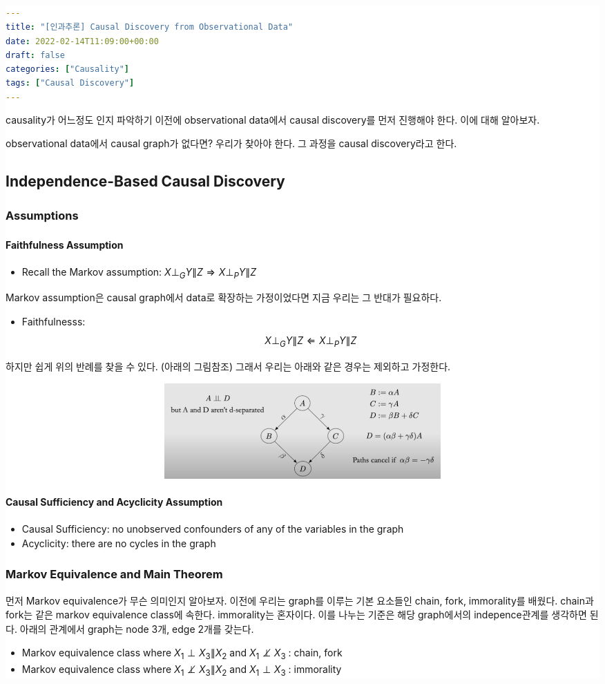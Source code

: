 ```yaml
---
title: "[인과추론] Causal Discovery from Observational Data"
date: 2022-02-14T11:09:00+00:00
draft: false
categories: ["Causality"]
tags: ["Causal Discovery"]
---
```


causality가 어느정도 인지 파악하기 이전에 observational data에서 causal discovery를 먼저 진행해야 한다. 이에 대해 알아보자.



observational data에서 causal graph가 없다면? 우리가 찾아야 한다. 그 과정을 causal discovery라고 한다. 

## Independence-Based Causal Discovery
### Assumptions
#### Faithfulness Assumption
- Recall the Markov assumption: $X \perp_G Y \| Z \Rightarrow X \perp_P Y \|Z$

Markov assumption은 causal graph에서 data로 확장하는 가정이었다면 지금 우리는 그 반대가 필요하다.

- Faithfulnesss:
$$X \perp_G Y \| Z \Leftarrow X \perp_P Y \|Z$$

하지만 쉽게 위의 반례를 찾을 수 있다. (아래의 그림참조) 그래서 우리는 아래와 같은 경우는 제외하고 가정한다.

<center>
    <img src="https://github.com/minsoo9506/blog/blob/master/static/blog-imgs/Lec_10_01.png?raw=true"  width="400">
</center>

#### Causal Sufficiency and Acyclicity Assumption
- Causal Sufficiency: no unobserved confounders of any of the variables in the graph
- Acyclicity: there are no cycles in the graph

### Markov Equivalence and Main Theorem
먼저 Markov equivalence가 무슨 의미인지 알아보자. 이전에 우리는 graph를 이루는 기본 요소들인 chain, fork, immorality를 배웠다. chain과 fork는 같은 markov equivalence class에 속한다. immorality는 혼자이다. 이를 나누는 기준은 해당 graph에서의 indepence관계를 생각하면 된다. 아래의 관계에서 graph는 node 3개, edge 2개를 갖는다.
- Markov equivalence class where $X_1 \perp X_3 \|X_2$ and $X_1 \not\perp X_3$ : chain, fork
- Markov equivalence class where $X_1 \not\perp X_3 \|X_2$ and $X_1 \perp X_3$ : immorality

